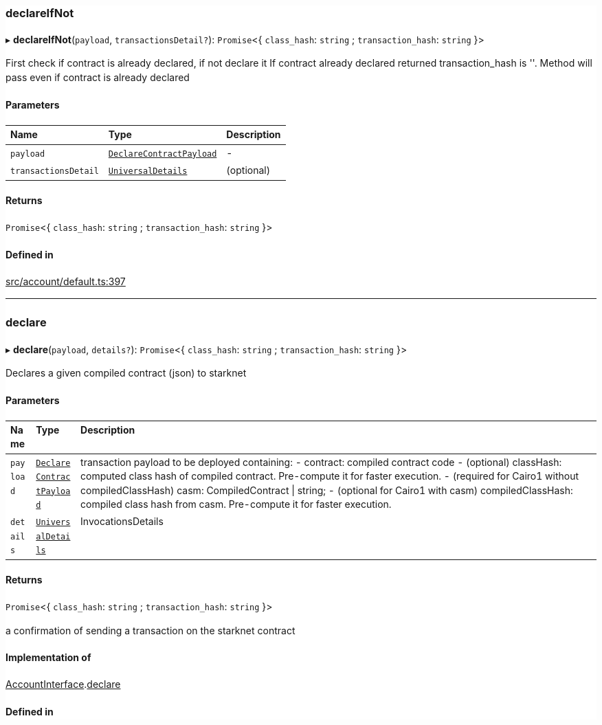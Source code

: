 
### declareIfNot

▸ **declareIfNot**(`payload`, `transactionsDetail?`): `Promise`<\{ `class_hash`: `string` ; `transaction_hash`: `string` }\>

First check if contract is already declared, if not declare it
If contract already declared returned transaction_hash is ''.
Method will pass even if contract is already declared

#### Parameters

| Name                 | Type                                                                      | Description |
| :------------------- | :------------------------------------------------------------------------ | :---------- |
| `payload`            | [`DeclareContractPayload`](../namespaces/types.md#declarecontractpayload) | -           |
| `transactionsDetail` | [`UniversalDetails`](../interfaces/types.UniversalDetails.md)             | (optional)  |

#### Returns

`Promise`<\{ `class_hash`: `string` ; `transaction_hash`: `string` }\>

#### Defined in

[src/account/default.ts:397](https://github.com/starknet-io/starknet.js/blob/v6.23.1/src/account/default.ts#L397)

---

### declare

▸ **declare**(`payload`, `details?`): `Promise`<\{ `class_hash`: `string` ; `transaction_hash`: `string` }\>

Declares a given compiled contract (json) to starknet

#### Parameters

| Name      | Type                                                                      | Description                                                                                                                                                                                                                                                                                                                                                                                           |
| :-------- | :------------------------------------------------------------------------ | :---------------------------------------------------------------------------------------------------------------------------------------------------------------------------------------------------------------------------------------------------------------------------------------------------------------------------------------------------------------------------------------------------- |
| `payload` | [`DeclareContractPayload`](../namespaces/types.md#declarecontractpayload) | transaction payload to be deployed containing: - contract: compiled contract code - (optional) classHash: computed class hash of compiled contract. Pre-compute it for faster execution. - (required for Cairo1 without compiledClassHash) casm: CompiledContract \| string; - (optional for Cairo1 with casm) compiledClassHash: compiled class hash from casm. Pre-compute it for faster execution. |
| `details` | [`UniversalDetails`](../interfaces/types.UniversalDetails.md)             | InvocationsDetails                                                                                                                                                                                                                                                                                                                                                                                    |

#### Returns

`Promise`<\{ `class_hash`: `string` ; `transaction_hash`: `string` }\>

a confirmation of sending a transaction on the starknet contract

#### Implementation of

[AccountInterface](AccountInterface.md).[declare](AccountInterface.md#declare)

#### Defined in
